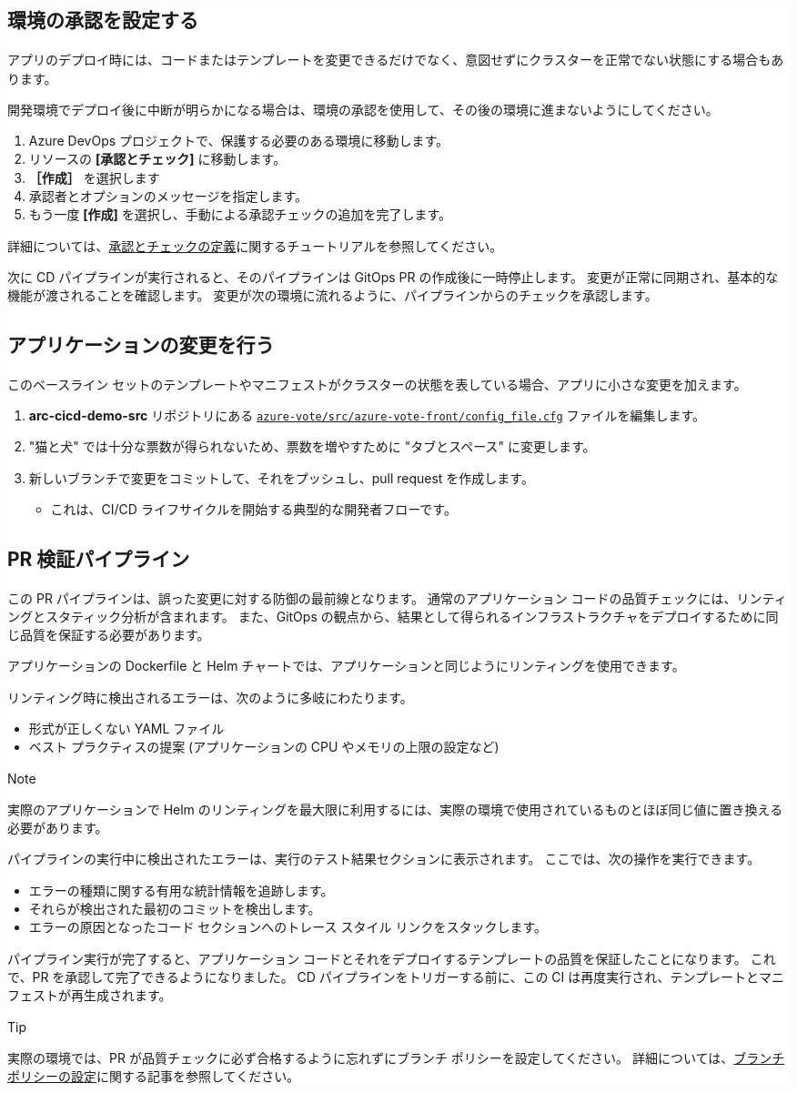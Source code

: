 ## <a name="set-up-environment-approvals"></a>環境の承認を設定する
アプリのデプロイ時には、コードまたはテンプレートを変更できるだけでなく、意図せずにクラスターを正常でない状態にする場合もあります。

開発環境でデプロイ後に中断が明らかになる場合は、環境の承認を使用して、その後の環境に進まないようにしてください。

1. Azure DevOps プロジェクトで、保護する必要のある環境に移動します。
1. リソースの **[承認とチェック]** に移動します。
1. **［作成］** を選択します
1. 承認者とオプションのメッセージを指定します。
1. もう一度 **[作成]** を選択し、手動による承認チェックの追加を完了します。

詳細については、[承認とチェックの定義](https://docs.microsoft.com/azure/devops/pipelines/process/approvals)に関するチュートリアルを参照してください。

次に CD パイプラインが実行されると、そのパイプラインは GitOps PR の作成後に一時停止します。 変更が正常に同期され、基本的な機能が渡されることを確認します。 変更が次の環境に流れるように、パイプラインからのチェックを承認します。

## <a name="make-an-application-change"></a>アプリケーションの変更を行う

このベースライン セットのテンプレートやマニフェストがクラスターの状態を表している場合、アプリに小さな変更を加えます。

1. **arc-cicd-demo-src** リポジトリにある [`azure-vote/src/azure-vote-front/config_file.cfg`](https://github.com/Azure/arc-cicd-demo-src/blob/master/azure-vote/src/azure-vote-front/config_file.cfg) ファイルを編集します。

2. "猫と犬" では十分な票数が得られないため、票数を増やすために "タブとスペース" に変更します。

3. 新しいブランチで変更をコミットして、それをプッシュし、pull request を作成します。
   * これは、CI/CD ライフサイクルを開始する典型的な開発者フローです。

## <a name="pr-validation-pipeline"></a>PR 検証パイプライン

この PR パイプラインは、誤った変更に対する防御の最前線となります。 通常のアプリケーション コードの品質チェックには、リンティングとスタティック分析が含まれます。 また、GitOps の観点から、結果として得られるインフラストラクチャをデプロイするために同じ品質を保証する必要があります。

アプリケーションの Dockerfile と Helm チャートでは、アプリケーションと同じようにリンティングを使用できます。

リンティング時に検出されるエラーは、次のように多岐にわたります。
* 形式が正しくない YAML ファイル
* ベスト プラクティスの提案 (アプリケーションの CPU やメモリの上限の設定など)

> [!NOTE]
> 実際のアプリケーションで Helm のリンティングを最大限に利用するには、実際の環境で使用されているものとほぼ同じ値に置き換える必要があります。

パイプラインの実行中に検出されたエラーは、実行のテスト結果セクションに表示されます。 ここでは、次の操作を実行できます。
* エラーの種類に関する有用な統計情報を追跡します。
* それらが検出された最初のコミットを検出します。
* エラーの原因となったコード セクションへのトレース スタイル リンクをスタックします。

パイプライン実行が完了すると、アプリケーション コードとそれをデプロイするテンプレートの品質を保証したことになります。 これで、PR を承認して完了できるようになりました。 CD パイプラインをトリガーする前に、この CI は再度実行され、テンプレートとマニフェストが再生成されます。

> [!TIP]
> 実際の環境では、PR が品質チェックに必ず合格するように忘れずにブランチ ポリシーを設定してください。 詳細については、[ブランチ ポリシーの設定](https://docs.microsoft.com/azure/devops/repos/git/branch-policies)に関する記事を参照してください。
